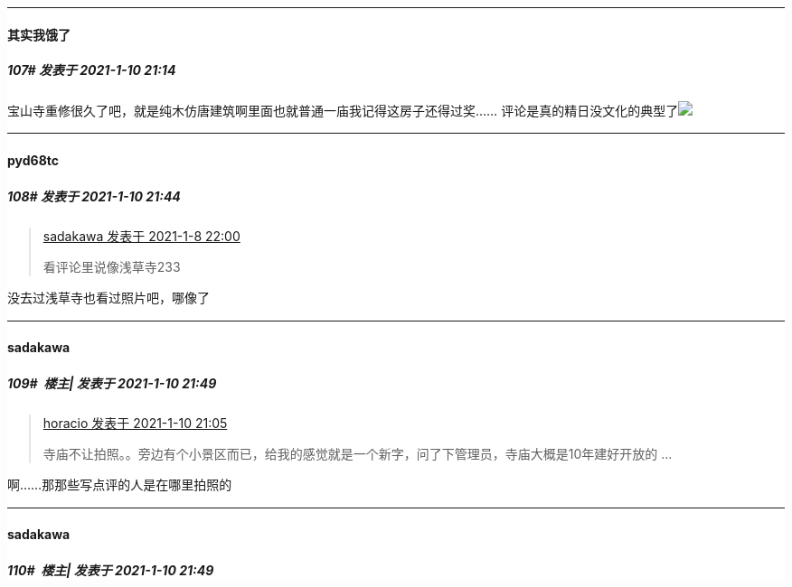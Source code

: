 





*****

####  其实我饿了  
##### 107#       发表于 2021-1-10 21:14




宝山寺重修很久了吧，就是纯木仿唐建筑啊里面也就普通一庙我记得这房子还得过奖……
评论是真的精日没文化的典型了<img src="https://static.saraba1st.com/image/smiley/face2017/003.png" referrerpolicy="no-referrer">







*****

####  pyd68tc  
##### 108#       发表于 2021-1-10 21:44



<blockquote><a href="httphttps://bbs.saraba1st.com/2b/forum.php?mod=redirect&amp;goto=findpost&amp;pid=49979462&amp;ptid=1981912" target="_blank">sadakawa 发表于 2021-1-8 22:00</a>

看评论里说像浅草寺233</blockquote>
没去过浅草寺也看过照片吧，哪像了







*****

####  sadakawa  
##### 109#         楼主| 发表于 2021-1-10 21:49



<blockquote><a href="httphttps://bbs.saraba1st.com/2b/forum.php?mod=redirect&amp;goto=findpost&amp;pid=49994616&amp;ptid=1981912" target="_blank">horacio 发表于 2021-1-10 21:05</a>

寺庙不让拍照。。旁边有个小景区而已，给我的感觉就是一个新字，问了下管理员，寺庙大概是10年建好开放的 ...</blockquote>
啊……那那些写点评的人是在哪里拍照的







*****

####  sadakawa  
##### 110#         楼主| 发表于 2021-1-10 21:49

